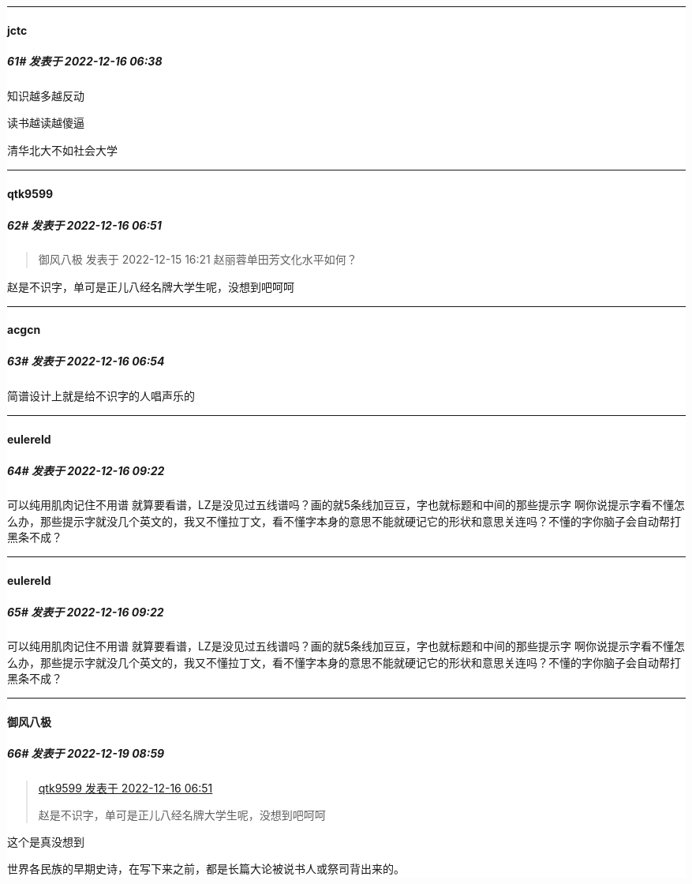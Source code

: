 
*****

####  jctc  
##### 61#       发表于 2022-12-16 06:38

知识越多越反动

读书越读越傻逼

清华北大不如社会大学



*****

####  qtk9599  
##### 62#       发表于 2022-12-16 06:51

<blockquote>御风八极 发表于 2022-12-15 16:21
赵丽蓉单田芳文化水平如何？</blockquote>
赵是不识字，单可是正儿八经名牌大学生呢，没想到吧呵呵



*****

####  acgcn  
##### 63#       发表于 2022-12-16 06:54

简谱设计上就是给不识字的人唱声乐的



*****

####  eulereld  
##### 64#       发表于 2022-12-16 09:22

可以纯用肌肉记住不用谱
就算要看谱，LZ是没见过五线谱吗？画的就5条线加豆豆，字也就标题和中间的那些提示字
啊你说提示字看不懂怎么办，那些提示字就没几个英文的，我又不懂拉丁文，看不懂字本身的意思不能就硬记它的形状和意思关连吗？不懂的字你脑子会自动帮打黑条不成？

*****

####  eulereld  
##### 65#       发表于 2022-12-16 09:22

可以纯用肌肉记住不用谱
就算要看谱，LZ是没见过五线谱吗？画的就5条线加豆豆，字也就标题和中间的那些提示字
啊你说提示字看不懂怎么办，那些提示字就没几个英文的，我又不懂拉丁文，看不懂字本身的意思不能就硬记它的形状和意思关连吗？不懂的字你脑子会自动帮打黑条不成？



*****

####  御风八极  
##### 66#       发表于 2022-12-19 08:59

<blockquote><a href="httphttps://bbs.saraba1st.com/2b/forum.php?mod=redirect&amp;goto=findpost&amp;pid=58960810&amp;ptid=2110076" target="_blank">qtk9599 发表于 2022-12-16 06:51</a>

赵是不识字，单可是正儿八经名牌大学生呢，没想到吧呵呵</blockquote>
这个是真没想到

世界各民族的早期史诗，在写下来之前，都是长篇大论被说书人或祭司背出来的。


